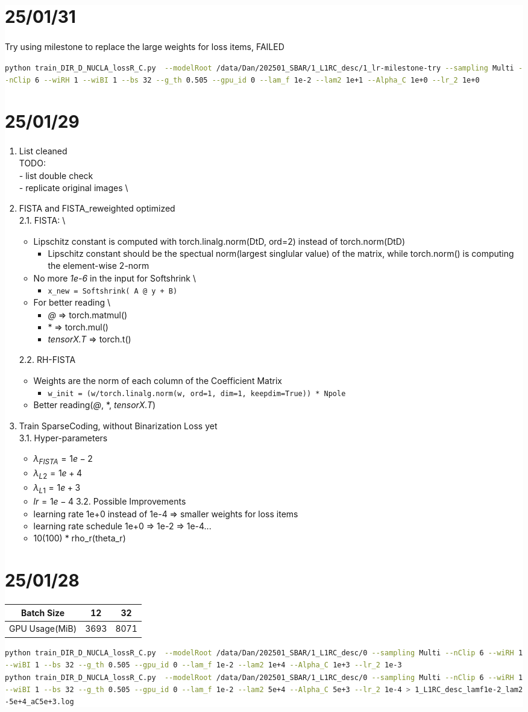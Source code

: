# 25/01/31
Try using milestone to replace the large weights for loss items, FAILED
```bash
python train_DIR_D_NUCLA_lossR_C.py  --modelRoot /data/Dan/202501_SBAR/1_L1RC_desc/1_lr-milestone-try --sampling Multi --nClip 6 --wiRH 1 --wiBI 1 --bs 32 --g_th 0.505 --gpu_id 0 --lam_f 1e-2 --lam2 1e+1 --Alpha_C 1e+0 --lr_2 1e+0
```

# 25/01/29
1. List cleaned \
	TODO: \
		- list double check \
		- replicate original images \
2. FISTA and FISTA_reweighted optimized \
	2.1. FISTA: \
	* Lipschitz constant is computed with torch.linalg.norm(DtD, ord=2) instead of torch.norm(DtD)
		* Lipschitz constant should be the spectual norm(largest singlular value) of the matrix,
		while torch.norm() is computing the element-wise 2-norm 
	* No more *1e-6* in the input for Softshrink \
		* `x_new = Softshrink( A @ y + B)`
	* For better reading \
		* *@* => torch.matmul()
		* \* => torch.mul()
		* *tensorX.T* => torch.t()
	
	2.2. RH-FISTA
	* Weights are the norm of each column of the Coefficient Matrix
		* `w_init = (w/torch.linalg.norm(w, ord=1, dim=1, keepdim=True)) * Npole`
	* Better reading(*@*, \*, *tensorX.T*)
3. Train SparseCoding, without Binarization Loss yet \
	3.1. Hyper-parameters
	* $\lambda_{FISTA}=1e-2$
	* $\lambda_{L2}=1e+4$
	* $\lambda_{L1}=1e+3$
	* $lr=1e-4$
	3.2. Possible Improvements
	* learning rate 1e+0 instead of 1e-4 => smaller weights for loss items
	* learning rate schedule 1e+0 => 1e-2 => 1e-4...
	* 10(100) * rho_r(theta_r)




# 25/01/28
|Batch Size      |  12  |  32  | 
|:--------------:|:----:|:----:|	
|GPU Usage(MiB)  | 3693 | 8071 | 

```bash
python train_DIR_D_NUCLA_lossR_C.py  --modelRoot /data/Dan/202501_SBAR/1_L1RC_desc/0 --sampling Multi --nClip 6 --wiRH 1 --wiBI 1 --bs 32 --g_th 0.505 --gpu_id 0 --lam_f 1e-2 --lam2 1e+4 --Alpha_C 1e+3 --lr_2 1e-3
python train_DIR_D_NUCLA_lossR_C.py  --modelRoot /data/Dan/202501_SBAR/1_L1RC_desc/0 --sampling Multi --nClip 6 --wiRH 1 --wiBI 1 --bs 32 --g_th 0.505 --gpu_id 0 --lam_f 1e-2 --lam2 5e+4 --Alpha_C 5e+3 --lr_2 1e-4 > 1_L1RC_desc_lamf1e-2_lam2-5e+4_aC5e+3.log
```
